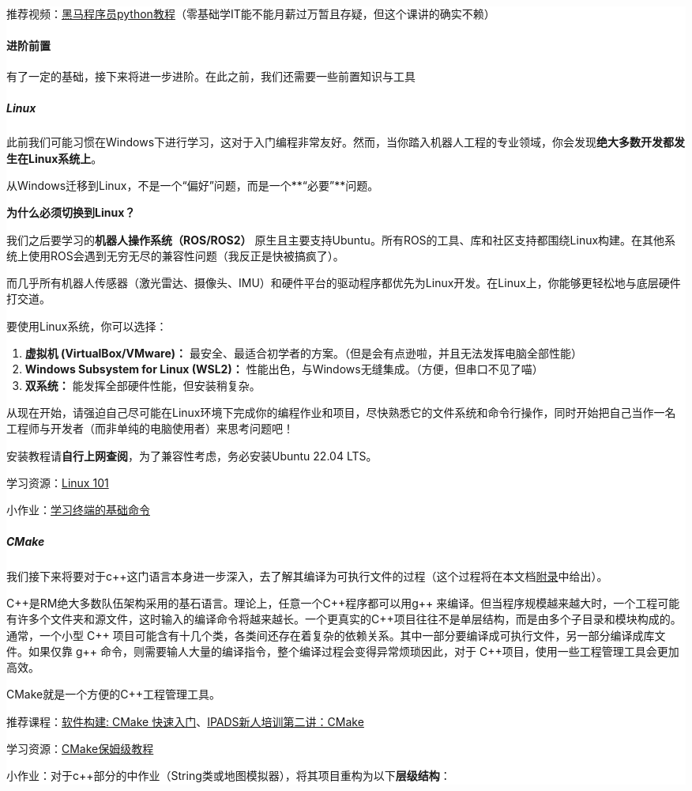 

推荐视频：[黑马程序员python教程](https://www.bilibili.com/video/BV1qW4y1a7fU?vd_source=da62262bf27813a6ac6525bc0cfa79a6)（零基础学IT能不能月薪过万暂且存疑，但这个课讲的确实不赖）





#### 进阶前置

有了一定的基础，接下来将进一步进阶。在此之前，我们还需要一些前置知识与工具

##### Linux

此前我们可能习惯在Windows下进行学习，这对于入门编程非常友好。然而，当你踏入机器人工程的专业领域，你会发现**绝大多数开发都发生在Linux系统上**。

从Windows迁移到Linux，不是一个“偏好”问题，而是一个**“必要”**问题。

**为什么必须切换到Linux？**

我们之后要学习的**机器人操作系统（ROS/ROS2）** 原生且主要支持Ubuntu。所有ROS的工具、库和社区支持都围绕Linux构建。在其他系统上使用ROS会遇到无穷无尽的兼容性问题（我反正是快被搞疯了）。

而几乎所有机器人传感器（激光雷达、摄像头、IMU）和硬件平台的驱动程序都优先为Linux开发。在Linux上，你能够更轻松地与底层硬件打交道。

要使用Linux系统，你可以选择：

1. **虚拟机 (VirtualBox/VMware)：** 最安全、最适合初学者的方案。（但是会有点逊啦，并且无法发挥电脑全部性能）
2. **Windows Subsystem for Linux (WSL2)：** 性能出色，与Windows无缝集成。（方便，但串口不见了喵）
3. **双系统：** 能发挥全部硬件性能，但安装稍复杂。

从现在开始，请强迫自己尽可能在Linux环境下完成你的编程作业和项目，尽快熟悉它的文件系统和命令行操作，同时开始把自己当作一名工程师与开发者（而非单纯的电脑使用者）来思考问题吧！

安装教程请**自行上网查阅**，为了兼容性考虑，务必安装Ubuntu 22.04 LTS。



学习资源：[Linux 101](https://101.lug.ustc.edu.cn/)



小作业：<a href="# 终端基础命令">学习终端的基础命令</a>



##### **CMake**

我们接下来将要对于c++这门语言本身进一步深入，去了解其编译为可执行文件的过程（这个过程将在本文档[附录]()中给出）。

C++是RM绝大多数队伍架构采用的基石语言。理论上，任意一个C++程序都可以用g++ 来编译。但当程序规模越来越大时，一个工程可能有许多个文件夹和源文件，这时输入的编译命令将越来越长。一个更真实的C++项目往往不是单层结构，而是由多个子目录和模块构成的。通常，一个小型 C++ 项目可能含有十几个类，各类间还存在着复杂的依赖关系。其中一部分要编译成可执行文件，另一部分编译成库文件。如果仅靠 g++ 命令，则需要输人大量的编译指令，整个编译过程会变得异常烦琐因此，对于 C++项目，使用一些工程管理工具会更加高效。

CMake就是一个方便的C++工程管理工具。



推荐课程：[软件构建: CMake 快速入门](https://www.bilibili.com/video/BV1rR4y1E7n9?vd_source=da62262bf27813a6ac6525bc0cfa79a6)、[IPADS新人培训第二讲：CMake](https://www.bilibili.com/video/BV14h41187FZ?vd_source=da62262bf27813a6ac6525bc0cfa79a6)

学习资源：[CMake保姆级教程](https://subingwen.cn/cmake/CMake-primer/)



小作业：对于c++部分的中作业（String类或地图模拟器），将其项目重构为以下**层级结构**：
